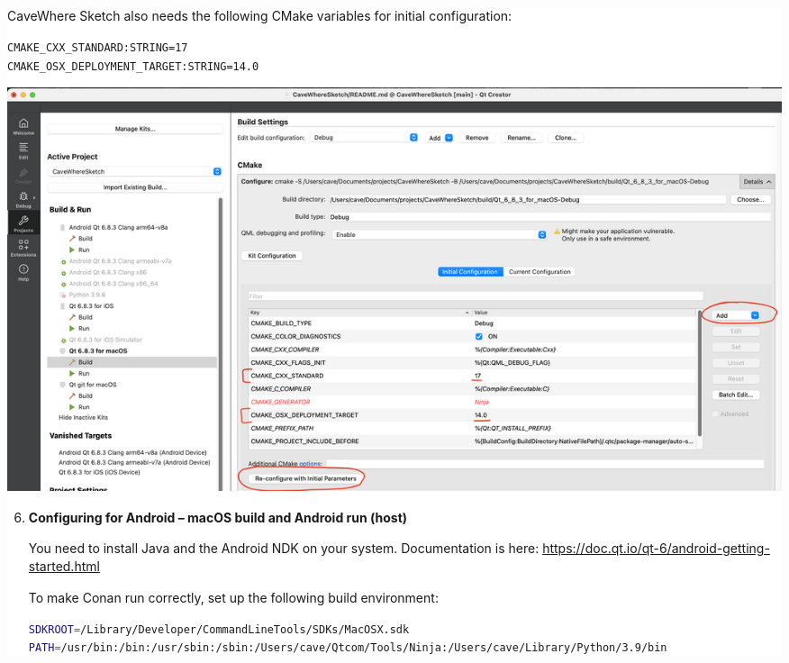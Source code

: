    CaveWhere Sketch also needs the following CMake variables for initial configuration:

   ```text
   CMAKE_CXX_STANDARD:STRING=17
   CMAKE_OSX_DEPLOYMENT_TARGET:STRING=14.0
   ```

   ![Extra CMake settings for macOS](readme-resources/extra-cmake-macos.png)

6. **Configuring for Android – macOS build and Android run (host)**

   You need to install Java and the Android NDK on your system. Documentation is here:
   https://doc.qt.io/qt-6/android-getting-started.html

   To make Conan run correctly, set up the following build environment:

   ```bash
   SDKROOT=/Library/Developer/CommandLineTools/SDKs/MacOSX.sdk
   PATH=/usr/bin:/bin:/usr/sbin:/sbin:/Users/cave/Qtcom/Tools/Ninja:/Users/cave/Library/Python/3.9/bin
   ```
